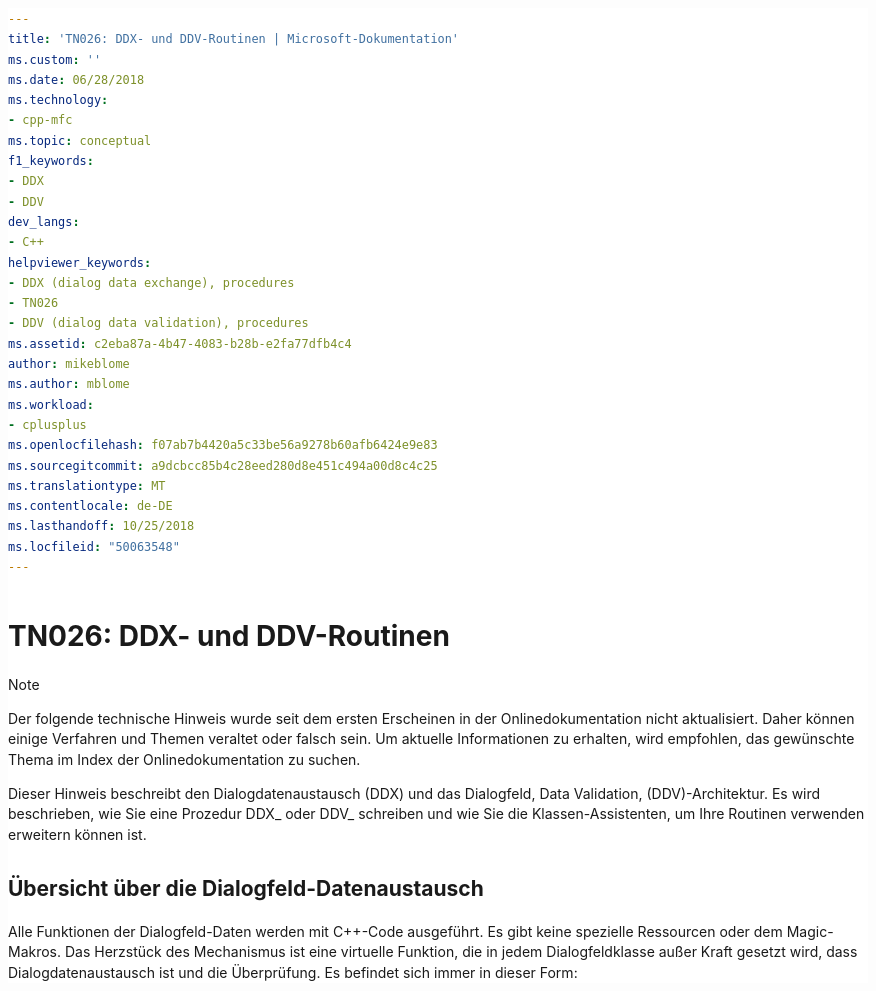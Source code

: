 ```yaml
---
title: 'TN026: DDX- und DDV-Routinen | Microsoft-Dokumentation'
ms.custom: ''
ms.date: 06/28/2018
ms.technology:
- cpp-mfc
ms.topic: conceptual
f1_keywords:
- DDX
- DDV
dev_langs:
- C++
helpviewer_keywords:
- DDX (dialog data exchange), procedures
- TN026
- DDV (dialog data validation), procedures
ms.assetid: c2eba87a-4b47-4083-b28b-e2fa77dfb4c4
author: mikeblome
ms.author: mblome
ms.workload:
- cplusplus
ms.openlocfilehash: f07ab7b4420a5c33be56a9278b60afb6424e9e83
ms.sourcegitcommit: a9dcbcc85b4c28eed280d8e451c494a00d8c4c25
ms.translationtype: MT
ms.contentlocale: de-DE
ms.lasthandoff: 10/25/2018
ms.locfileid: "50063548"
---
```

# <a name="tn026-ddx-and-ddv-routines"></a>TN026: DDX- und DDV-Routinen

> [!NOTE]
> Der folgende technische Hinweis wurde seit dem ersten Erscheinen in der Onlinedokumentation nicht aktualisiert. Daher können einige Verfahren und Themen veraltet oder falsch sein. Um aktuelle Informationen zu erhalten, wird empfohlen, das gewünschte Thema im Index der Onlinedokumentation zu suchen.

Dieser Hinweis beschreibt den Dialogdatenaustausch (DDX) und das Dialogfeld, Data Validation, (DDV)-Architektur. Es wird beschrieben, wie Sie eine Prozedur DDX_ oder DDV_ schreiben und wie Sie die Klassen-Assistenten, um Ihre Routinen verwenden erweitern können ist.

## <a name="overview-of-dialog-data-exchange"></a>Übersicht über die Dialogfeld-Datenaustausch

Alle Funktionen der Dialogfeld-Daten werden mit C++-Code ausgeführt. Es gibt keine spezielle Ressourcen oder dem Magic-Makros. Das Herzstück des Mechanismus ist eine virtuelle Funktion, die in jedem Dialogfeldklasse außer Kraft gesetzt wird, dass Dialogdatenaustausch ist und die Überprüfung. Es befindet sich immer in dieser Form:
